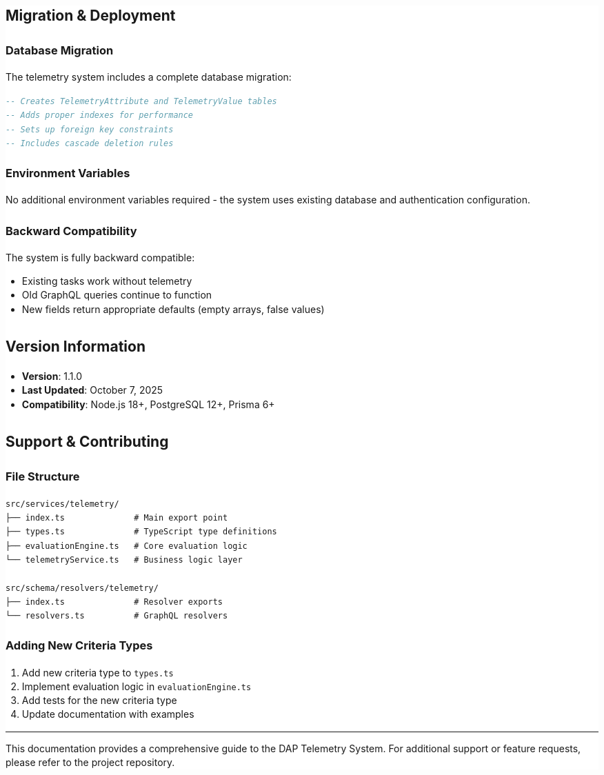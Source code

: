 ## Migration & Deployment

### Database Migration
The telemetry system includes a complete database migration:

```sql
-- Creates TelemetryAttribute and TelemetryValue tables
-- Adds proper indexes for performance
-- Sets up foreign key constraints
-- Includes cascade deletion rules
```

### Environment Variables
No additional environment variables required - the system uses existing database and authentication configuration.

### Backward Compatibility
The system is fully backward compatible:
- Existing tasks work without telemetry
- Old GraphQL queries continue to function
- New fields return appropriate defaults (empty arrays, false values)

## Version Information

- **Version**: 1.1.0
- **Last Updated**: October 7, 2025
- **Compatibility**: Node.js 18+, PostgreSQL 12+, Prisma 6+

## Support & Contributing

### File Structure
```
src/services/telemetry/
├── index.ts              # Main export point
├── types.ts              # TypeScript type definitions
├── evaluationEngine.ts   # Core evaluation logic
└── telemetryService.ts   # Business logic layer

src/schema/resolvers/telemetry/
├── index.ts              # Resolver exports
└── resolvers.ts          # GraphQL resolvers
```

### Adding New Criteria Types

1. Add new criteria type to `types.ts`
2. Implement evaluation logic in `evaluationEngine.ts`
3. Add tests for the new criteria type
4. Update documentation with examples

---

This documentation provides a comprehensive guide to the DAP Telemetry System. For additional support or feature requests, please refer to the project repository.